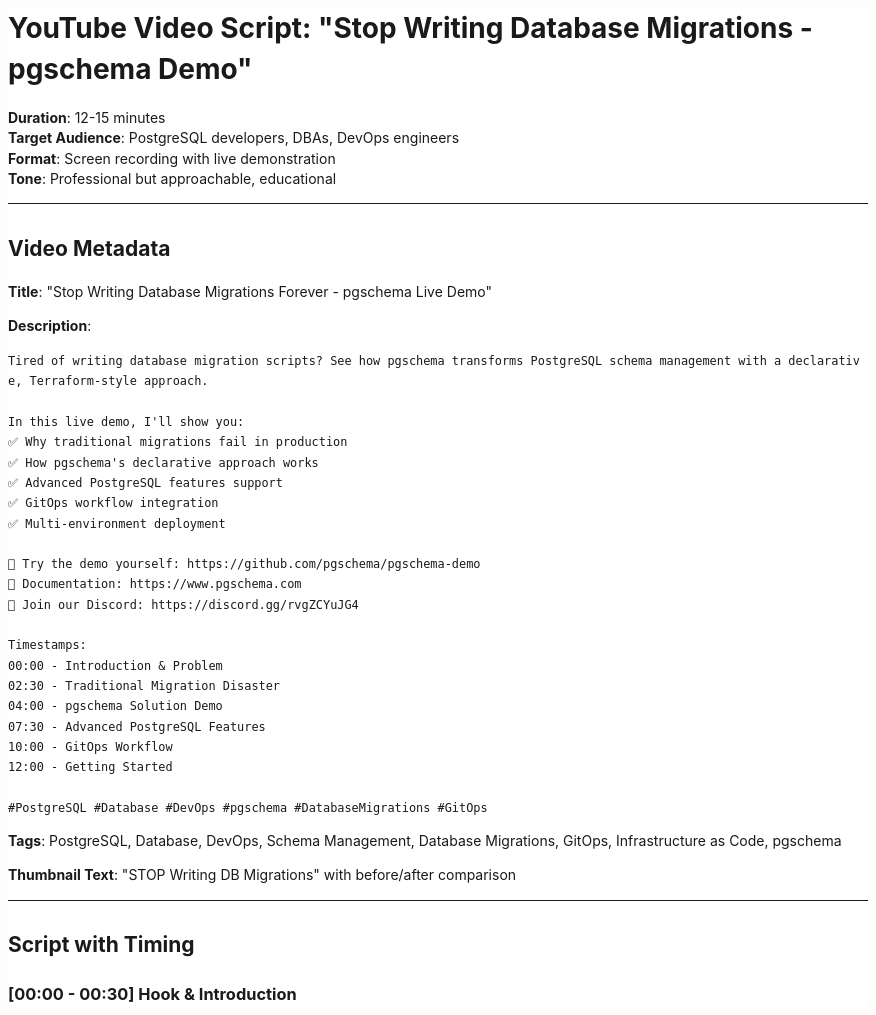 # YouTube Video Script: "Stop Writing Database Migrations - pgschema Demo"

**Duration**: 12-15 minutes  
**Target Audience**: PostgreSQL developers, DBAs, DevOps engineers  
**Format**: Screen recording with live demonstration  
**Tone**: Professional but approachable, educational  

---

## Video Metadata

**Title**: "Stop Writing Database Migrations Forever - pgschema Live Demo"

**Description**:
```
Tired of writing database migration scripts? See how pgschema transforms PostgreSQL schema management with a declarative, Terraform-style approach.

In this live demo, I'll show you:
✅ Why traditional migrations fail in production
✅ How pgschema's declarative approach works
✅ Advanced PostgreSQL features support
✅ GitOps workflow integration
✅ Multi-environment deployment

🔗 Try the demo yourself: https://github.com/pgschema/pgschema-demo
📖 Documentation: https://www.pgschema.com
💬 Join our Discord: https://discord.gg/rvgZCYuJG4

Timestamps:
00:00 - Introduction & Problem
02:30 - Traditional Migration Disaster
04:00 - pgschema Solution Demo
07:30 - Advanced PostgreSQL Features
10:00 - GitOps Workflow
12:00 - Getting Started

#PostgreSQL #Database #DevOps #pgschema #DatabaseMigrations #GitOps
```

**Tags**: PostgreSQL, Database, DevOps, Schema Management, Database Migrations, GitOps, Infrastructure as Code, pgschema

**Thumbnail Text**: "STOP Writing DB Migrations" with before/after comparison

---

## Script with Timing

### [00:00 - 00:30] Hook & Introduction
